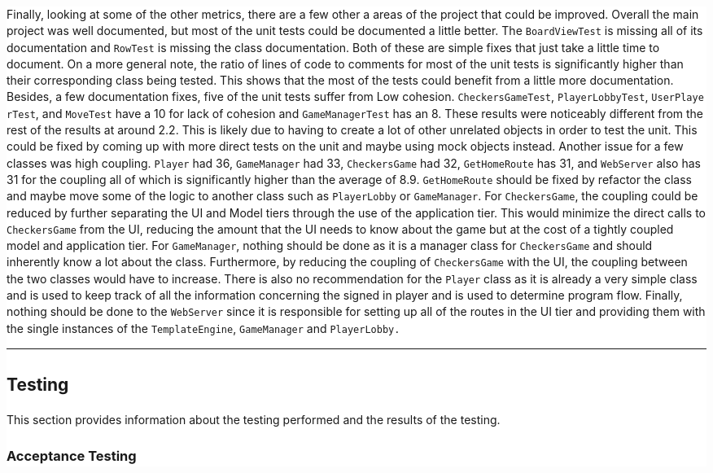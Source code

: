 Finally, looking at some of the other metrics, there are a few other a areas of the project that could be improved. 
Overall the main project was well documented, but most of the unit tests could be documented a little better. The 
`BoardViewTest` is missing all of its documentation and `RowTest` is missing the class documentation. Both of these are 
simple fixes that just take a little time to document. On a more general note, the ratio of lines of code to comments 
for most of the unit tests is significantly higher than their corresponding class being tested. This shows that the most 
of the tests could benefit from a little more documentation. Besides, a few documentation fixes, five of the unit tests 
suffer from Low cohesion. `CheckersGameTest`, `PlayerLobbyTest`, `UserPlayerTest`, and `MoveTest` have a 10 for lack of 
cohesion and `GameManagerTest` has an 8. These results were noticeably different from the rest of the results at around 
2.2. This is likely due to having to create a lot of other unrelated objects in order to test the unit. This could be 
fixed by coming up with more direct tests on the unit and maybe using mock objects instead. Another issue for a few 
classes was high coupling. `Player` had 36, `GameManager` had 33, `CheckersGame` had 32, `GetHomeRoute` has 31, and 
`WebServer` also has 31 for the coupling all of which is significantly higher than the average of 8.9. `GetHomeRoute` 
should be fixed by refactor the class and maybe move some of the logic to another class such as `PlayerLobby` or 
`GameManager`. For `CheckersGame`, the coupling could be reduced by further separating the UI and Model tiers through 
the use of the application tier. This would minimize the direct calls to `CheckersGame` from the UI, reducing the amount 
that the UI needs to know about the game but at the cost of a tightly coupled model and application tier. For 
`GameManager`, nothing should be done as it is a manager class for `CheckersGame` and should inherently know a lot about 
the class. Furthermore, by reducing the coupling of `CheckersGame` with the UI, the coupling between the two classes 
would have to increase. There is also no recommendation for the `Player` class as it is already a very simple class and 
is used to keep track of all the information concerning the signed in player and is used to determine program flow. 
Finally, nothing should be done to the `WebServer` since it is responsible for setting up all of the routes in the UI 
tier and providing them with the single instances of the `TemplateEngine`, `GameManager` and `PlayerLobby.`

---
## **Testing** <a name="Testing"></a>

This section provides information about the testing performed and the results of the testing.

### Acceptance Testing
